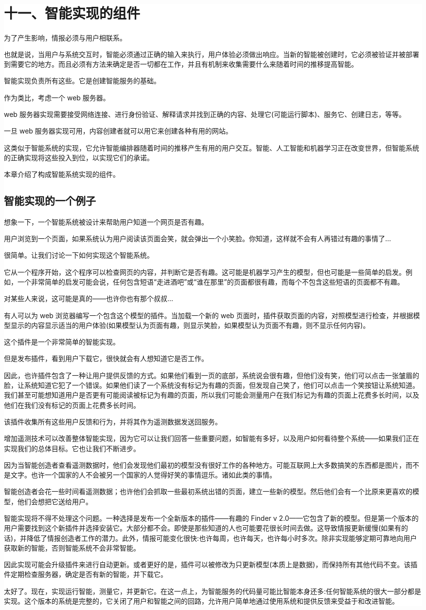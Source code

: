 # 十一、智能实现的组件

为了产生影响，情报必须与用户相联系。

也就是说，当用户与系统交互时，智能必须通过正确的输入来执行，用户体验必须做出响应。当新的智能被创建时，它必须被验证并被部署到需要它的地方。而且必须有方法来确定是否一切都在工作，并且有机制来收集需要什么来随着时间的推移提高智能。

智能实现负责所有这些。它是创建智能服务的基础。

作为类比，考虑一个 web 服务器。

web 服务器实现需要接受网络连接、进行身份验证、解释请求并找到正确的内容、处理它(可能运行脚本)、服务它、创建日志，等等。

一旦 web 服务器实现可用，内容创建者就可以用它来创建各种有用的网站。

这类似于智能系统的实现，它允许智能编排器随着时间的推移产生有用的用户交互。智能、人工智能和机器学习正在改变世界，但智能系统的正确实现将这些投入到位，以实现它们的承诺。

本章介绍了构成智能系统实现的组件。

## 智能实现的一个例子

想象一下，一个智能系统被设计来帮助用户知道一个网页是否有趣。

用户浏览到一个页面，如果系统认为用户阅读该页面会笑，就会弹出一个小笑脸。你知道，这样就不会有人再错过有趣的事情了…

很简单。让我们讨论一下如何实现这个智能系统。

它从一个程序开始，这个程序可以检查网页的内容，并判断它是否有趣。这可能是机器学习产生的模型，但也可能是一些简单的启发。例如，一个非常简单的启发可能会说，任何包含短语“走进酒吧”或“谁在那里”的页面都很有趣，而每个不包含这些短语的页面都不有趣。

对某些人来说，这可能是真的——也许你也有那个叔叔…

有人可以为 web 浏览器编写一个包含这个模型的插件。当加载一个新的 web 页面时，插件获取页面的内容，对照模型进行检查，并根据模型显示的内容显示适当的用户体验(如果模型认为页面有趣，则显示笑脸，如果模型认为页面不有趣，则不显示任何内容)。

这个插件是一个非常简单的智能实现。

但是发布插件，看到用户下载它，很快就会有人想知道它是否工作。

因此，也许插件包含了一种让用户提供反馈的方式。如果他们看到一页的底部，系统说会很有趣，但他们没有笑，他们可以点击一张皱眉的脸，让系统知道它犯了一个错误。如果他们读了一个系统没有标记为有趣的页面，但发现自己笑了，他们可以点击一个笑按钮让系统知道。我们甚至可能想知道用户是否更有可能阅读被标记为有趣的页面，所以我们可能会测量用户在我们标记为有趣的页面上花费多长时间，以及他们在我们没有标记的页面上花费多长时间。

该插件收集所有这些用户反馈和行为，并将其作为遥测数据发送回服务。

增加遥测技术可以改善整体智能实现，因为它可以让我们回答一些重要问题，如智能有多好，以及用户如何看待整个系统——如果我们正在实现我们的总体目标。它也让我们不断进步。

因为当智能创造者查看遥测数据时，他们会发现他们最初的模型没有很好工作的各种地方。可能互联网上大多数搞笑的东西都是图片，而不是文字。也许一个国家的人不会被另一个国家的人觉得好笑的事情逗乐。诸如此类的事情。

智能创造者会花一些时间看遥测数据；也许他们会抓取一些最初系统出错的页面，建立一些新的模型。然后他们会有一个比原来更喜欢的模型，他们会想把它送给用户。

智能实现将不得不处理这个问题。一种选择是发布一个全新版本的插件——有趣的 Finder v 2.0——它包含了新的模型。但是第一个版本的用户需要找到这个新插件并选择安装它。大部分都不会。即使是那些知道的人也可能要花很长时间去做。这导致情报更新缓慢(如果有的话)，并降低了情报创造者工作的潜力。此外，情报可能变化很快:也许每周，也许每天，也许每小时多次。除非实现能够定期可靠地向用户获取新的智能，否则智能系统不会非常智能。

因此实现可能会升级插件来进行自动更新。或者更好的是，插件可以被修改为只更新模型(本质上是数据)，而保持所有其他代码不变。该插件定期检查服务器，确定是否有新的智能，并下载它。

太好了。现在，实现运行智能，测量它，并更新它。在这一点上，为智能服务的代码量可能比智能本身还多:任何智能系统的很大一部分都是实现。这个版本的系统是完整的，它关闭了用户和智能之间的回路，允许用户简单地通过使用系统和提供反馈来受益于和改进智能。
